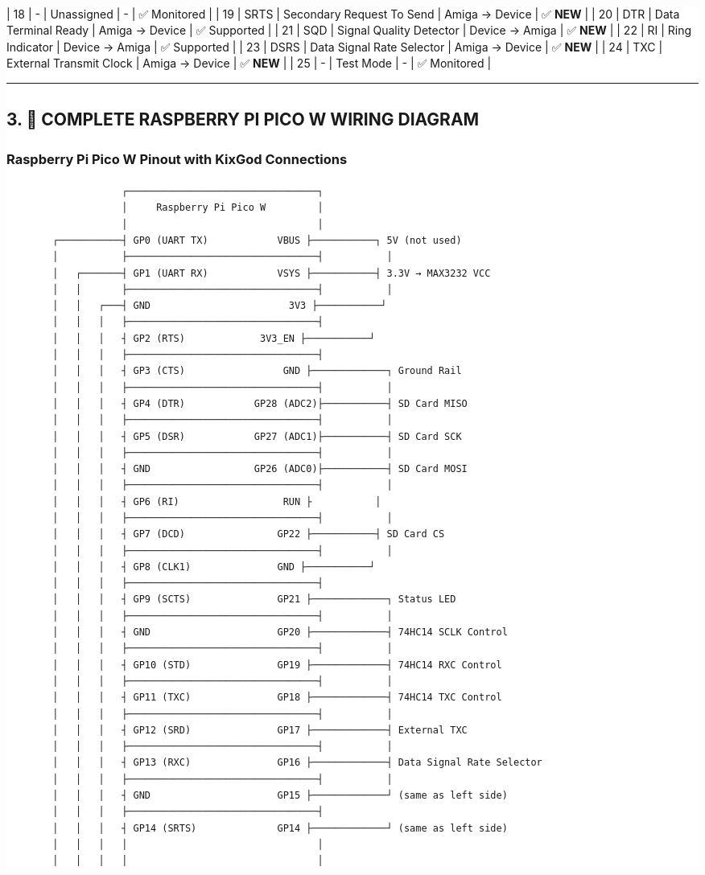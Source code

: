 | 18  | -      | Unassigned                | -              | ✅ Monitored  |
| 19  | SRTS   | Secondary Request To Send | Amiga → Device | ✅ **NEW**    |
| 20  | DTR    | Data Terminal Ready       | Amiga → Device | ✅ Supported  |
| 21  | SQD    | Signal Quality Detector   | Device → Amiga | ✅ **NEW**    |
| 22  | RI     | Ring Indicator            | Device → Amiga | ✅ Supported  |
| 23  | DSRS   | Data Signal Rate Selector | Amiga → Device | ✅ **NEW**    |
| 24  | TXC    | External Transmit Clock   | Amiga → Device | ✅ **NEW**    |
| 25  | -      | Test Mode                 | -              | ✅ Monitored  |

---

## 3. 🔌 COMPLETE RASPBERRY PI PICO W WIRING DIAGRAM

### Raspberry Pi Pico W Pinout with KixGod Connections

```
                    ┌─────────────────────────────────┐
                    │     Raspberry Pi Pico W         │
                    │                                 │
        ┌───────────┤ GP0 (UART TX)            VBUS ├───────────┐ 5V (not used)
        │           ├─────────────────────────────────┤           │
        │   ┌───────┤ GP1 (UART RX)            VSYS ├───────────┤ 3.3V → MAX3232 VCC
        │   │       ├─────────────────────────────────┤           │
        │   │   ┌───┤ GND                        3V3 ├───────────┘
        │   │   │   ├─────────────────────────────────┤
        │   │   │   ┤ GP2 (RTS)             3V3_EN ├───────────┘
        │   │   │   ├─────────────────────────────────┤
        │   │   │   ┤ GP3 (CTS)                 GND ├─────────────┐ Ground Rail
        │   │   │   ├─────────────────────────────────┤           │
        │   │   │   ┤ GP4 (DTR)            GP28 (ADC2)├───────────┤ SD Card MISO
        │   │   │   ├─────────────────────────────────┤           │
        │   │   │   ┤ GP5 (DSR)            GP27 (ADC1)├───────────┤ SD Card SCK
        │   │   │   ├─────────────────────────────────┤           │
        │   │   │   ┤ GND                  GP26 (ADC0)├───────────┤ SD Card MOSI
        │   │   │   ├─────────────────────────────────┤           │
        │   │   │   ┤ GP6 (RI)                  RUN ├           │
        │   │   │   ├─────────────────────────────────┤           │
        │   │   │   ┤ GP7 (DCD)                GP22 ├───────────┤ SD Card CS
        │   │   │   ├─────────────────────────────────┤           │
        │   │   │   ┤ GP8 (CLK1)               GND ├───────────┘
        │   │   │   ├─────────────────────────────────┤
        │   │   │   ┤ GP9 (SCTS)               GP21 ├─────────────┐ Status LED
        │   │   │   ├─────────────────────────────────┤           │
        │   │   │   ┤ GND                      GP20 ├─────────────┤ 74HC14 SCLK Control
        │   │   │   ├─────────────────────────────────┤           │
        │   │   │   ┤ GP10 (STD)               GP19 ├─────────────┤ 74HC14 RXC Control
        │   │   │   ├─────────────────────────────────┤           │
        │   │   │   ┤ GP11 (TXC)               GP18 ├─────────────┤ 74HC14 TXC Control
        │   │   │   ├─────────────────────────────────┤           │
        │   │   │   ┤ GP12 (SRD)               GP17 ├─────────────┤ External TXC
        │   │   │   ├─────────────────────────────────┤           │
        │   │   │   ┤ GP13 (RXC)               GP16 ├─────────────┤ Data Signal Rate Selector
        │   │   │   ├─────────────────────────────────┤           │
        │   │   │   ┤ GND                      GP15 ├─────────────┘ (same as left side)
        │   │   │   ├─────────────────────────────────┤
        │   │   │   ┤ GP14 (SRTS)              GP14 ├─────────────┘ (same as left side)
        │   │   │   │                                 │
        │   │   │   │                                 │
```